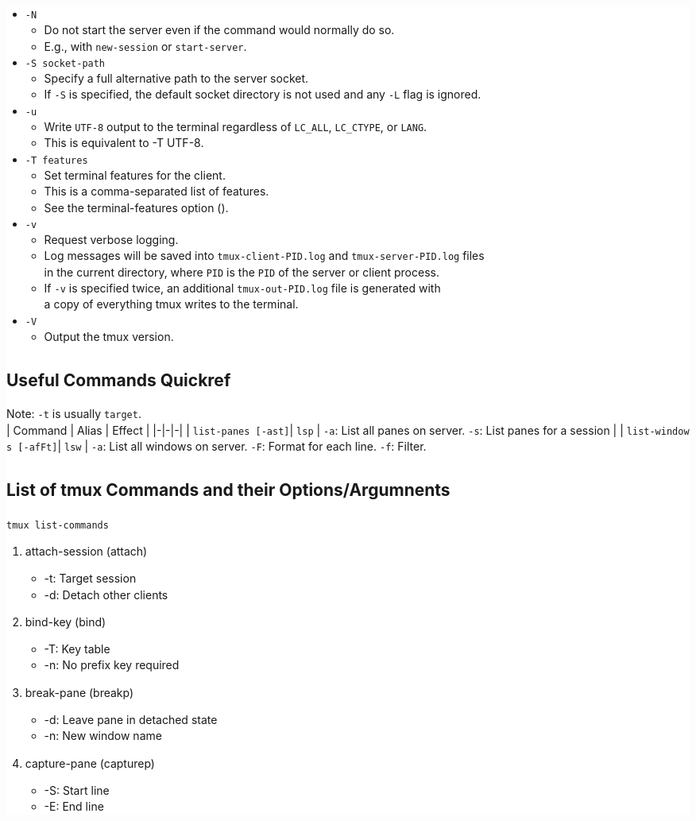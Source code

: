 * `-N`
    * Do not start the server even if the command would normally do so. 
    * E.g., with `new-session` or `start-server`.  
* `-S socket-path`
    * Specify a full alternative path to the server socket.  
    * If `-S` is specified, the default socket directory is not used and any `-L` flag is ignored.  
* `-u`
    * Write `UTF-8` output to the terminal regardless of `LC_ALL`, `LC_CTYPE`, or `LANG`.  
    * This is equivalent to -T UTF-8.  
* `-T features`
    * Set terminal features for the client.  
    * This is a comma-separated list of features.  
    * See the terminal-features option ().  
* `-v`
    * Request verbose logging.  
    * Log messages will be saved into `tmux-client-PID.log` and `tmux-server-PID.log` files  
      in the current directory, where `PID` is the `PID` of the server or client process.  
    * If `-v` is specified twice, an additional `tmux-out-PID.log` file is generated with  
      a copy of everything tmux writes to the terminal.  
* `-V`
    * Output the tmux version.  


## Useful Commands Quickref 
Note: `-t` is usually `target`.  
|  Command      | Alias |  Effect  |
|-|-|-|
| `list-panes [-ast]`| `lsp` | `-a`: List all panes on server. `-s`: List panes for a session |
| `list-windows [-afFt]`| `lsw` | `-a`: List all windows on server. `-F`: Format for each line. `-f`: Filter.  


## List of tmux Commands and their Options/Argumnents  
`tmux list-commands`

1. attach-session (attach)  
    * -t: Target session  
    * -d: Detach other clients  

2. bind-key (bind)  
    * -T: Key table  
    * -n: No prefix key required  

3. break-pane (breakp)  
    * -d: Leave pane in detached state  
    * -n: New window name  

4. capture-pane (capturep)  
    * -S: Start line  
    * -E: End line  
